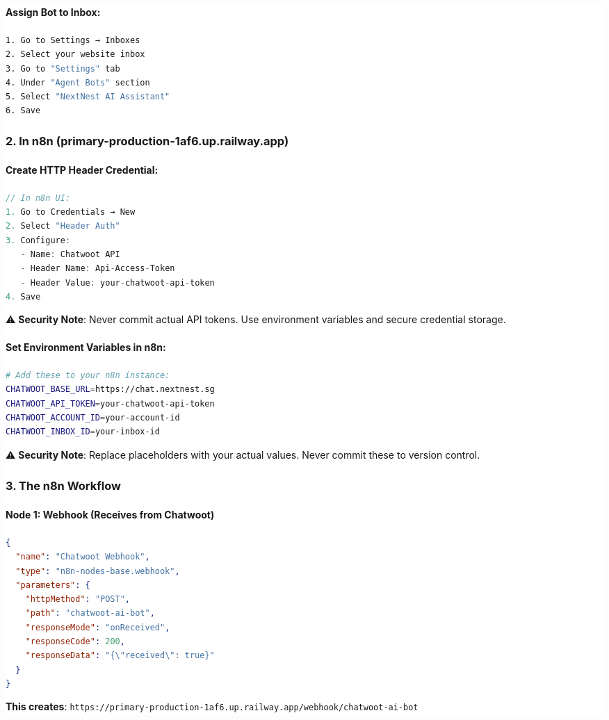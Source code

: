 #### Assign Bot to Inbox:
```bash
1. Go to Settings → Inboxes
2. Select your website inbox
3. Go to "Settings" tab
4. Under "Agent Bots" section
5. Select "NextNest AI Assistant"
6. Save
```

### 2. In n8n (primary-production-1af6.up.railway.app)

#### Create HTTP Header Credential:
```javascript
// In n8n UI:
1. Go to Credentials → New
2. Select "Header Auth"
3. Configure:
   - Name: Chatwoot API
   - Header Name: Api-Access-Token
   - Header Value: your-chatwoot-api-token
4. Save
```

⚠️ **Security Note**: Never commit actual API tokens. Use environment variables and secure credential storage.

#### Set Environment Variables in n8n:
```bash
# Add these to your n8n instance:
CHATWOOT_BASE_URL=https://chat.nextnest.sg
CHATWOOT_API_TOKEN=your-chatwoot-api-token
CHATWOOT_ACCOUNT_ID=your-account-id
CHATWOOT_INBOX_ID=your-inbox-id
```

⚠️ **Security Note**: Replace placeholders with your actual values. Never commit these to version control.

### 3. The n8n Workflow

#### Node 1: Webhook (Receives from Chatwoot)
```json
{
  "name": "Chatwoot Webhook",
  "type": "n8n-nodes-base.webhook",
  "parameters": {
    "httpMethod": "POST",
    "path": "chatwoot-ai-bot",
    "responseMode": "onReceived",
    "responseCode": 200,
    "responseData": "{\"received\": true}"
  }
}
```
**This creates**: `https://primary-production-1af6.up.railway.app/webhook/chatwoot-ai-bot`
